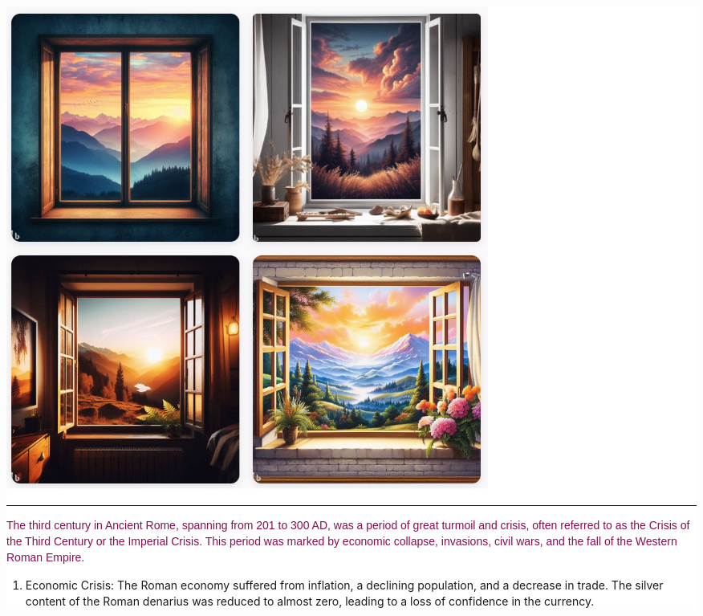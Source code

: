 <img src='/assets/images/dall-e-3/ancient-rome-first-century.png' width=600 />

<hr>
<p style="font-family: Verdana, sans-serif; color: #880E4F">The third century in Ancient Rome, spanning from 201 to 300 AD, was a period of great turmoil and crisis, often referred to as the Crisis of the Third Century or the Imperial Crisis. This period was marked by economic collapse, invasions, civil wars, and the fall of the Western Roman Empire.

1. Economic Crisis: The Roman economy suffered from inflation, a declining population, and a decrease in trade. The silver content of the Roman denarius was reduced to almost zero, leading to a loss of confidence in the currency.
